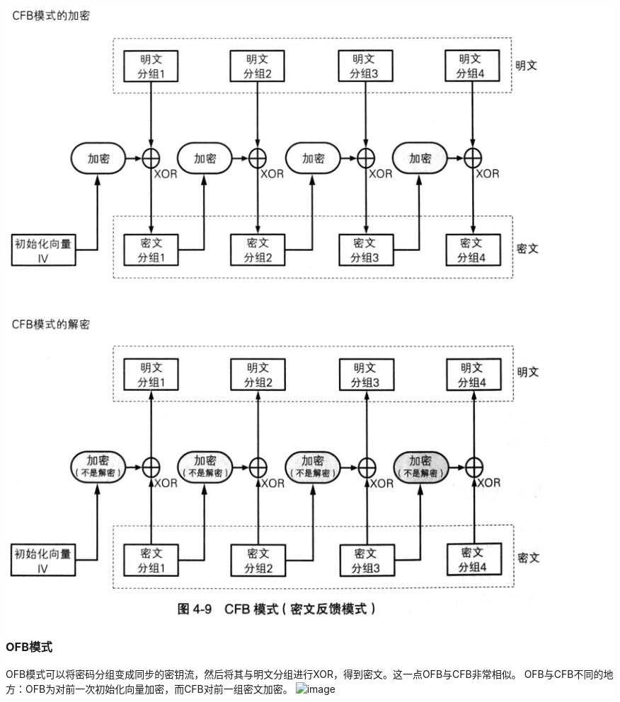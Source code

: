 ![image](./image/1516872805709.png)

### OFB模式
OFB模式可以将密码分组变成同步的密钥流，然后将其与明文分组进行XOR，得到密文。这一点OFB与CFB非常相似。
OFB与CFB不同的地方：OFB为对前一次初始化向量加密，而CFB对前一组密文加密。
![image](../Src/cr_base_3/1511865893404.png)
